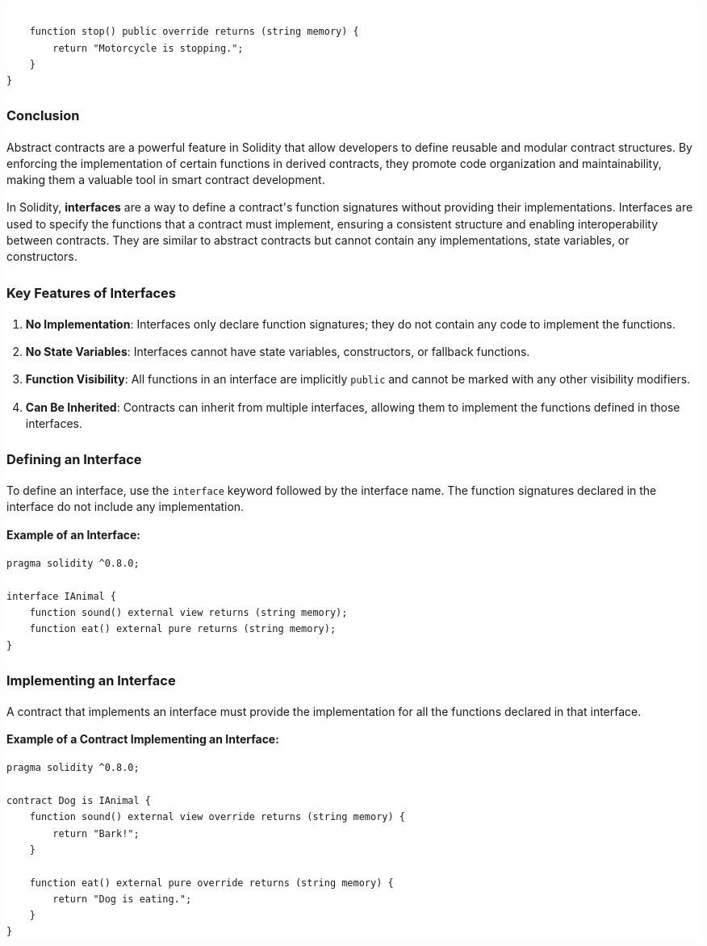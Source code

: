 ```solidity

    function stop() public override returns (string memory) {
        return "Motorcycle is stopping.";
    }
}
```

### Conclusion

Abstract contracts are a powerful feature in Solidity that allow developers to define reusable and modular contract structures. By enforcing the implementation of certain functions in derived contracts, they promote code organization and maintainability, making them a valuable tool in smart contract development.

In Solidity, **interfaces** are a way to define a contract's function signatures without providing their implementations. Interfaces are used to specify the functions that a contract must implement, ensuring a consistent structure and enabling interoperability between contracts. They are similar to abstract contracts but cannot contain any implementations, state variables, or constructors.

### Key Features of Interfaces

1. **No Implementation**: Interfaces only declare function signatures; they do not contain any code to implement the functions.

2. **No State Variables**: Interfaces cannot have state variables, constructors, or fallback functions.

3. **Function Visibility**: All functions in an interface are implicitly `public` and cannot be marked with any other visibility modifiers.

4. **Can Be Inherited**: Contracts can inherit from multiple interfaces, allowing them to implement the functions defined in those interfaces.

### Defining an Interface

To define an interface, use the `interface` keyword followed by the interface name. The function signatures declared in the interface do not include any implementation.

**Example of an Interface:**
```solidity
pragma solidity ^0.8.0;

interface IAnimal {
    function sound() external view returns (string memory);
    function eat() external pure returns (string memory);
}
```

### Implementing an Interface

A contract that implements an interface must provide the implementation for all the functions declared in that interface.

**Example of a Contract Implementing an Interface:**
```solidity
pragma solidity ^0.8.0;

contract Dog is IAnimal {
    function sound() external view override returns (string memory) {
        return "Bark!";
    }
    
    function eat() external pure override returns (string memory) {
        return "Dog is eating.";
    }
}

```